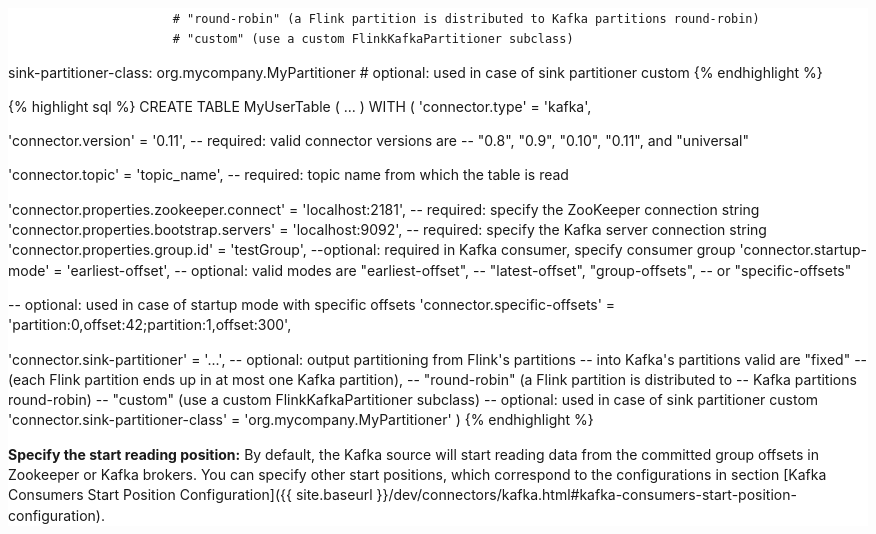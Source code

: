                            # "round-robin" (a Flink partition is distributed to Kafka partitions round-robin)
                           # "custom" (use a custom FlinkKafkaPartitioner subclass)
  sink-partitioner-class: org.mycompany.MyPartitioner  # optional: used in case of sink partitioner custom
{% endhighlight %}
</div>

<div data-lang="DDL" markdown="1">
{% highlight sql %}
CREATE TABLE MyUserTable (
  ...
) WITH (
  'connector.type' = 'kafka',

  'connector.version' = '0.11',     -- required: valid connector versions are
                                    -- "0.8", "0.9", "0.10", "0.11", and "universal"

  'connector.topic' = 'topic_name', -- required: topic name from which the table is read

  'connector.properties.zookeeper.connect' = 'localhost:2181', -- required: specify the ZooKeeper connection string
  'connector.properties.bootstrap.servers' = 'localhost:9092', -- required: specify the Kafka server connection string
  'connector.properties.group.id' = 'testGroup', --optional: required in Kafka consumer, specify consumer group
  'connector.startup-mode' = 'earliest-offset',    -- optional: valid modes are "earliest-offset",
                                                   -- "latest-offset", "group-offsets",
                                                   -- or "specific-offsets"

  -- optional: used in case of startup mode with specific offsets
  'connector.specific-offsets' = 'partition:0,offset:42;partition:1,offset:300',

  'connector.sink-partitioner' = '...',  -- optional: output partitioning from Flink's partitions
                                         -- into Kafka's partitions valid are "fixed"
                                         -- (each Flink partition ends up in at most one Kafka partition),
                                         -- "round-robin" (a Flink partition is distributed to
                                         -- Kafka partitions round-robin)
                                         -- "custom" (use a custom FlinkKafkaPartitioner subclass)
  -- optional: used in case of sink partitioner custom
  'connector.sink-partitioner-class' = 'org.mycompany.MyPartitioner'
)
{% endhighlight %}
</div>
</div>

**Specify the start reading position:** By default, the Kafka source will start reading data from the committed group offsets in Zookeeper or Kafka brokers. You can specify other start positions, which correspond to the configurations in section [Kafka Consumers Start Position Configuration]({{ site.baseurl }}/dev/connectors/kafka.html#kafka-consumers-start-position-configuration).
